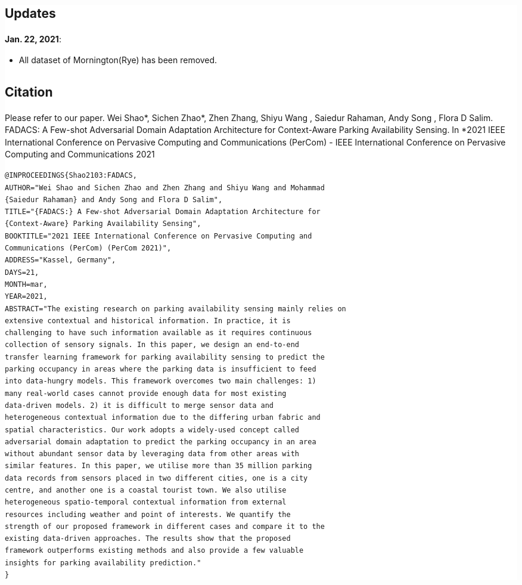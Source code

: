 ## Updates
**Jan. 22, 2021**:
* All dataset of Mornington(Rye) has been removed.

## Citation
Please refer to our paper. Wei Shao*, Sichen Zhao*, Zhen Zhang, Shiyu Wang , Saiedur Rahaman, Andy Song , Flora D Salim. FADACS: A Few-shot Adversarial Domain Adaptation Architecture for Context-Aware Parking Availability Sensing. In *2021 IEEE International Conference on Pervasive Computing and Communications (PerCom) - IEEE International Conference on Pervasive Computing and Communications 2021

    @INPROCEEDINGS{Shao2103:FADACS,
    AUTHOR="Wei Shao and Sichen Zhao and Zhen Zhang and Shiyu Wang and Mohammad
    {Saiedur Rahaman} and Andy Song and Flora D Salim",
    TITLE="{FADACS:} A Few-shot Adversarial Domain Adaptation Architecture for
    {Context-Aware} Parking Availability Sensing",
    BOOKTITLE="2021 IEEE International Conference on Pervasive Computing and
    Communications (PerCom) (PerCom 2021)",
    ADDRESS="Kassel, Germany",
    DAYS=21,
    MONTH=mar,
    YEAR=2021,
    ABSTRACT="The existing research on parking availability sensing mainly relies on
    extensive contextual and historical information. In practice, it is
    challenging to have such information available as it requires continuous
    collection of sensory signals. In this paper, we design an end-to-end
    transfer learning framework for parking availability sensing to predict the
    parking occupancy in areas where the parking data is insufficient to feed
    into data-hungry models. This framework overcomes two main challenges: 1)
    many real-world cases cannot provide enough data for most existing
    data-driven models. 2) it is difficult to merge sensor data and
    heterogeneous contextual information due to the differing urban fabric and
    spatial characteristics. Our work adopts a widely-used concept called
    adversarial domain adaptation to predict the parking occupancy in an area
    without abundant sensor data by leveraging data from other areas with
    similar features. In this paper, we utilise more than 35 million parking
    data records from sensors placed in two different cities, one is a city
    centre, and another one is a coastal tourist town. We also utilise
    heterogeneous spatio-temporal contextual information from external
    resources including weather and point of interests. We quantify the
    strength of our proposed framework in different cases and compare it to the
    existing data-driven approaches. The results show that the proposed
    framework outperforms existing methods and also provide a few valuable
    insights for parking availability prediction."
    }
